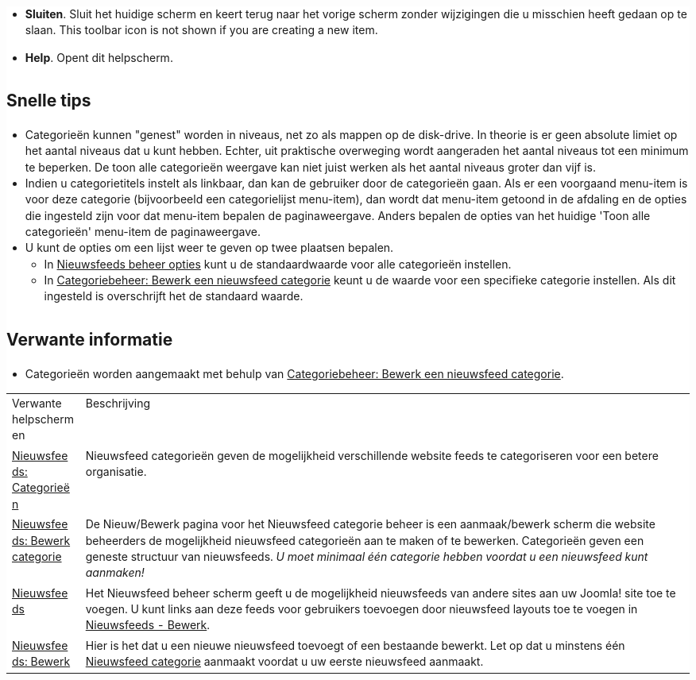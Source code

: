 

- **Sluiten**. Sluit het huidige scherm en keert terug naar het vorige
  scherm zonder wijzigingen die u misschien heeft gedaan op te slaan.
  This toolbar icon is not shown if you are creating a new item.



- **Help**. Opent dit helpscherm.

## Snelle tips

- Categorieën kunnen "genest" worden in niveaus, net zo als mappen op de
  disk-drive. In theorie is er geen absolute limiet op het aantal
  niveaus dat u kunt hebben. Echter, uit praktische overweging wordt
  aangeraden het aantal niveaus tot een minimum te beperken. De toon
  alle categorieën weergave kan niet juist werken als het aantal niveaus
  groter dan vijf is.
- Indien u categorietitels instelt als linkbaar, dan kan de gebruiker
  door de categorieën gaan. Als er een voorgaand menu-item is voor deze
  categorie (bijvoorbeeld een categorielijst menu-item), dan wordt dat
  menu-item getoond in de afdaling en de opties die ingesteld zijn voor
  dat menu-item bepalen de paginaweergave. Anders bepalen de opties van
  het huidige 'Toon alle categorieën' menu-item de paginaweergave.
- U kunt de opties om een lijst weer te geven op twee plaatsen bepalen.
  - In [Nieuwsfeeds beheer
    opties](https://docs.joomla.org/Help4.x:News_Feed:_Options/nl "Help4.x:News Feed: Options/nl")
    kunt u de standaardwaarde voor alle categorieën instellen.
  - In <a
    href="https://docs.joomla.org/index.php?title=Help4.x:News_Feeds:_New_or_Edit_Category/nl&amp;action=edit&amp;redlink=1"
    class="new"
    title="Help4.x:News Feeds: New or Edit Category/nl (page does not exist)">Categoriebeheer:
    Bewerk een nieuwsfeed categorie</a> keunt u de waarde voor een
    specifieke categorie instellen. Als dit ingesteld is overschrijft
    het de standaard waarde.

## Verwante informatie

- Categorieën worden aangemaakt met behulp van <a
  href="https://docs.joomla.org/index.php?title=Help4.x:News_Feeds:_New_or_Edit_Category/nl&amp;action=edit&amp;redlink=1"
  class="new"
  title="Help4.x:News Feeds: New or Edit Category/nl (page does not exist)">Categoriebeheer:
  Bewerk een nieuwsfeed categorie</a>.

|                                                                                                                                                                                        |                                                                                                                                                                                                                                                                                                                                |
|----------------------------------------------------------------------------------------------------------------------------------------------------------------------------------------|--------------------------------------------------------------------------------------------------------------------------------------------------------------------------------------------------------------------------------------------------------------------------------------------------------------------------------|
| Verwante helpschermen                                                                                                                                                                  | Beschrijving                                                                                                                                                                                                                                                                                                                   |
| [Nieuwsfeeds: Categorieën](https://docs.joomla.org/Help4.x:News_Feeds:_Categories/nl "Help4.x:News Feeds: Categories/nl")                                                              | Nieuwsfeed categorieën geven de mogelijkheid verschillende website feeds te categoriseren voor een betere organisatie.                                                                                                                                                                                                         |
| [Nieuwsfeeds: Bewerk categorie](https://docs.joomla.org/Help4.x:News_Feeds:_Edit_Category/nl "Help4.x:News Feeds: Edit Category/nl")                                                   | De Nieuw/Bewerk pagina voor het Nieuwsfeed categorie beheer is een aanmaak/bewerk scherm die website beheerders de mogelijkheid nieuwsfeed categorieën aan te maken of te bewerken. Categorieën geven een geneste structuur van nieuwsfeeds. *U moet minimaal één categorie hebben voordat u een nieuwsfeed kunt aanmaken!*    |
| [Nieuwsfeeds](https://docs.joomla.org/Help4.x:News_Feeds/nl "Help4.x:News Feeds/nl")                                                                                                   | Het Nieuwsfeed beheer scherm geeft u de mogelijkheid nieuwsfeeds van andere sites aan uw Joomla! site toe te voegen. U kunt links aan deze feeds voor gebruikers toevoegen door nieuwsfeed layouts toe te voegen in [Nieuwsfeeds - Bewerk](https://docs.joomla.org/Help4.x:News_Feeds:_Edit/nl "Help4.x:News Feeds: Edit/nl"). |
| [Nieuwsfeeds: Bewerk](https://docs.joomla.org/Help4.x:News_Feeds:_Edit/nl "Help4.x:News Feeds: Edit/nl")                                                                               | Hier is het dat u een nieuwe nieuwsfeed toevoegt of een bestaande bewerkt. Let op dat u minstens één [Nieuwsfeed categorie](https://docs.joomla.org/Help4.x:News_Feeds:_Categories/nl "Help4.x:News Feeds: Categories/nl") aanmaakt voordat u uw eerste nieuwsfeed aanmaakt.                                                   |